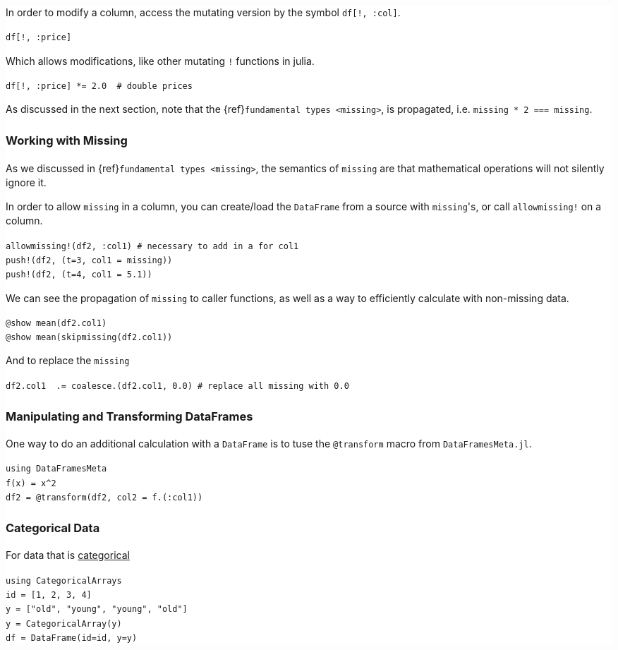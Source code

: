 In order to modify a column, access the mutating version by the symbol `df[!, :col]`.

```{code-cell} julia
df[!, :price]
```

Which allows modifications, like other mutating `!` functions in julia.

```{code-cell} julia
df[!, :price] *= 2.0  # double prices
```

As discussed in the next section, note that the {ref}`fundamental types <missing>`, is propagated, i.e. `missing * 2 === missing`.

### Working with Missing

As we discussed in {ref}`fundamental types <missing>`, the semantics of `missing` are that mathematical operations will not silently ignore it.

In order to allow `missing` in a column, you can create/load the `DataFrame`
from a source with `missing`'s, or call `allowmissing!` on a column.

```{code-cell} julia
allowmissing!(df2, :col1) # necessary to add in a for col1
push!(df2, (t=3, col1 = missing))
push!(df2, (t=4, col1 = 5.1))
```

We can see the propagation of `missing` to caller functions, as well as a way to efficiently calculate with non-missing data.

```{code-cell} julia
@show mean(df2.col1)
@show mean(skipmissing(df2.col1))
```

And to replace the `missing`

```{code-cell} julia
df2.col1  .= coalesce.(df2.col1, 0.0) # replace all missing with 0.0
```

### Manipulating and Transforming DataFrames

One way to do an additional calculation with a `DataFrame` is to tuse the `@transform` macro from `DataFramesMeta.jl`.

```{code-cell} julia
using DataFramesMeta
f(x) = x^2
df2 = @transform(df2, col2 = f.(:col1))
```

### Categorical Data

For data that is [categorical](https://juliadata.github.io/DataFrames.jl/stable/man/categorical/)

```{code-cell} julia
using CategoricalArrays
id = [1, 2, 3, 4]
y = ["old", "young", "young", "old"]
y = CategoricalArray(y)
df = DataFrame(id=id, y=y)
```
